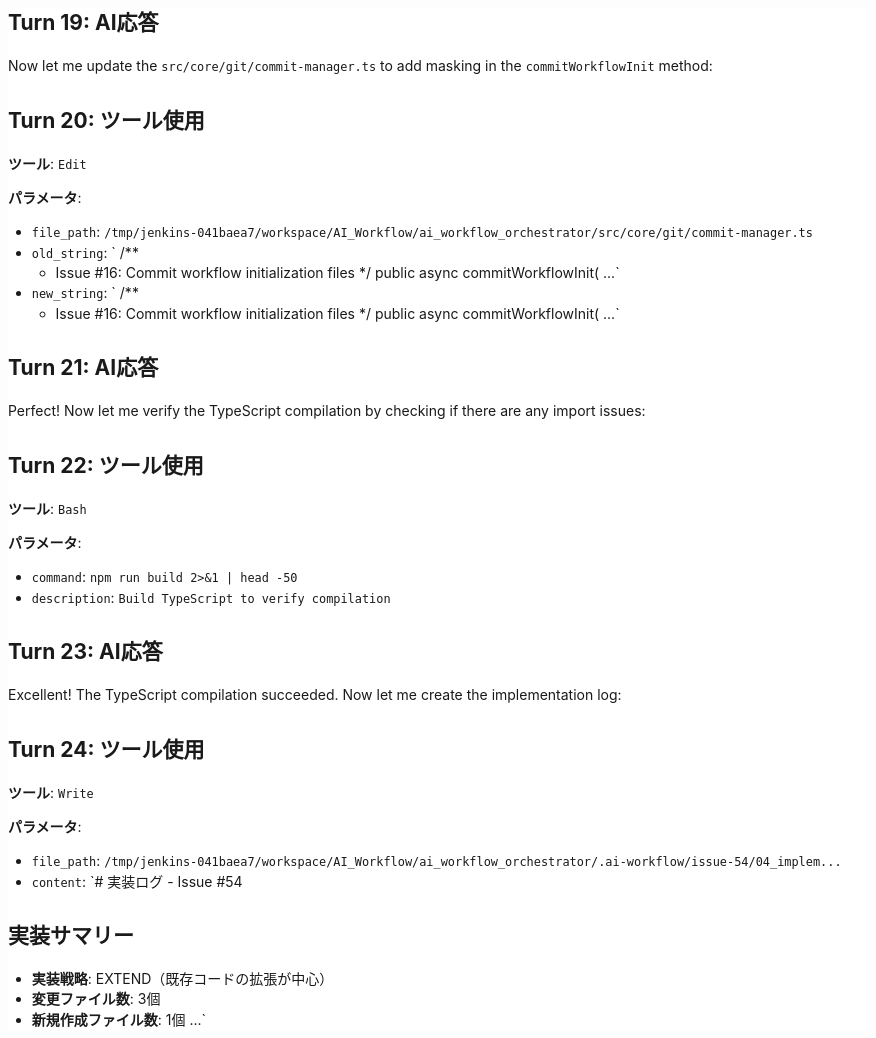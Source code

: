 ## Turn 19: AI応答

Now let me update the `src/core/git/commit-manager.ts` to add masking in the `commitWorkflowInit` method:

## Turn 20: ツール使用

**ツール**: `Edit`

**パラメータ**:
- `file_path`: `/tmp/jenkins-041baea7/workspace/AI_Workflow/ai_workflow_orchestrator/src/core/git/commit-manager.ts`
- `old_string`: `  /**
   * Issue #16: Commit workflow initialization files
   */
  public async commitWorkflowInit(
...`
- `new_string`: `  /**
   * Issue #16: Commit workflow initialization files
   */
  public async commitWorkflowInit(
...`

## Turn 21: AI応答

Perfect! Now let me verify the TypeScript compilation by checking if there are any import issues:

## Turn 22: ツール使用

**ツール**: `Bash`

**パラメータ**:
- `command`: `npm run build 2>&1 | head -50`
- `description`: `Build TypeScript to verify compilation`

## Turn 23: AI応答

Excellent! The TypeScript compilation succeeded. Now let me create the implementation log:

## Turn 24: ツール使用

**ツール**: `Write`

**パラメータ**:
- `file_path`: `/tmp/jenkins-041baea7/workspace/AI_Workflow/ai_workflow_orchestrator/.ai-workflow/issue-54/04_implem...`
- `content`: `# 実装ログ - Issue #54

## 実装サマリー
- **実装戦略**: EXTEND（既存コードの拡張が中心）
- **変更ファイル数**: 3個
- **新規作成ファイル数**: 1個
...`
